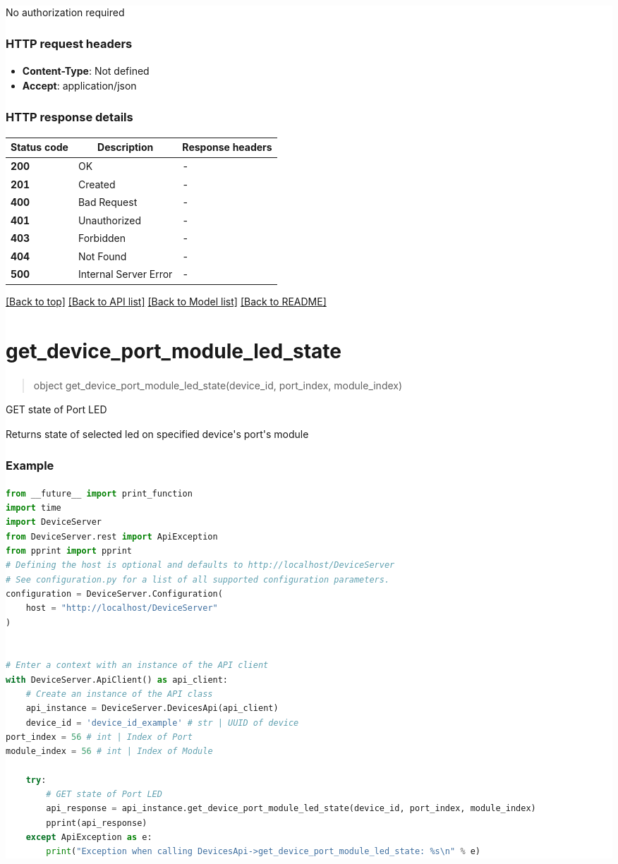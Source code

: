 No authorization required

### HTTP request headers

 - **Content-Type**: Not defined
 - **Accept**: application/json

### HTTP response details
| Status code | Description | Response headers |
|-------------|-------------|------------------|
**200** | OK |  -  |
**201** | Created |  -  |
**400** | Bad Request |  -  |
**401** | Unauthorized |  -  |
**403** | Forbidden |  -  |
**404** | Not Found |  -  |
**500** | Internal Server Error |  -  |

[[Back to top]](#) [[Back to API list]](../README.md#documentation-for-api-endpoints) [[Back to Model list]](../README.md#documentation-for-models) [[Back to README]](../README.md)

# **get_device_port_module_led_state**
> object get_device_port_module_led_state(device_id, port_index, module_index)

GET state of Port LED

Returns state of selected led on specified device's port's module

### Example

```python
from __future__ import print_function
import time
import DeviceServer
from DeviceServer.rest import ApiException
from pprint import pprint
# Defining the host is optional and defaults to http://localhost/DeviceServer
# See configuration.py for a list of all supported configuration parameters.
configuration = DeviceServer.Configuration(
    host = "http://localhost/DeviceServer"
)


# Enter a context with an instance of the API client
with DeviceServer.ApiClient() as api_client:
    # Create an instance of the API class
    api_instance = DeviceServer.DevicesApi(api_client)
    device_id = 'device_id_example' # str | UUID of device
port_index = 56 # int | Index of Port
module_index = 56 # int | Index of Module

    try:
        # GET state of Port LED
        api_response = api_instance.get_device_port_module_led_state(device_id, port_index, module_index)
        pprint(api_response)
    except ApiException as e:
        print("Exception when calling DevicesApi->get_device_port_module_led_state: %s\n" % e)
```

